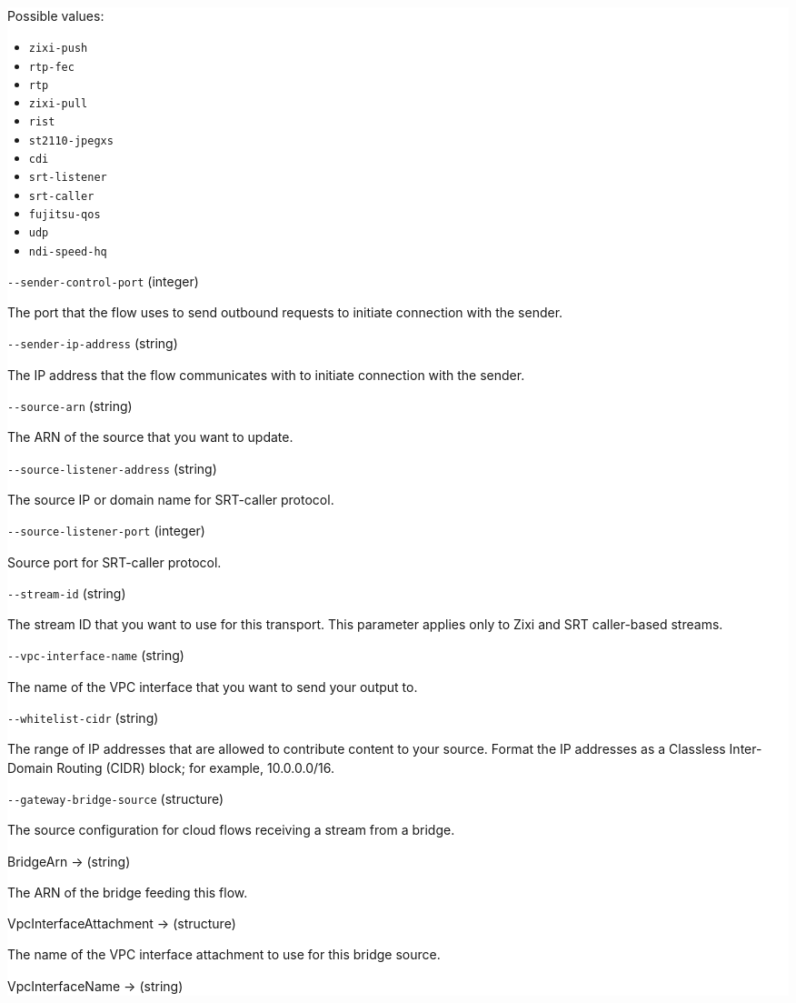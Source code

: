 Possible values:

- `zixi-push`
- `rtp-fec`
- `rtp`
- `zixi-pull`
- `rist`
- `st2110-jpegxs`
- `cdi`
- `srt-listener`
- `srt-caller`
- `fujitsu-qos`
- `udp`
- `ndi-speed-hq`

`--sender-control-port` (integer)

The port that the flow uses to send outbound requests to initiate connection with the sender.

`--sender-ip-address` (string)

The IP address that the flow communicates with to initiate connection with the sender.

`--source-arn` (string)

The ARN of the source that you want to update.

`--source-listener-address` (string)

The source IP or domain name for SRT-caller protocol.

`--source-listener-port` (integer)

Source port for SRT-caller protocol.

`--stream-id` (string)

The stream ID that you want to use for this transport. This parameter applies only to Zixi and SRT caller-based streams.

`--vpc-interface-name` (string)

The name of the VPC interface that you want to send your output to.

`--whitelist-cidr` (string)

The range of IP addresses that are allowed to contribute content to your source. Format the IP addresses as a Classless Inter-Domain Routing (CIDR) block; for example, 10.0.0.0/16.

`--gateway-bridge-source` (structure)

The source configuration for cloud flows receiving a stream from a bridge.

BridgeArn -> (string)

The ARN of the bridge feeding this flow.

VpcInterfaceAttachment -> (structure)

The name of the VPC interface attachment to use for this bridge source.

VpcInterfaceName -> (string)
